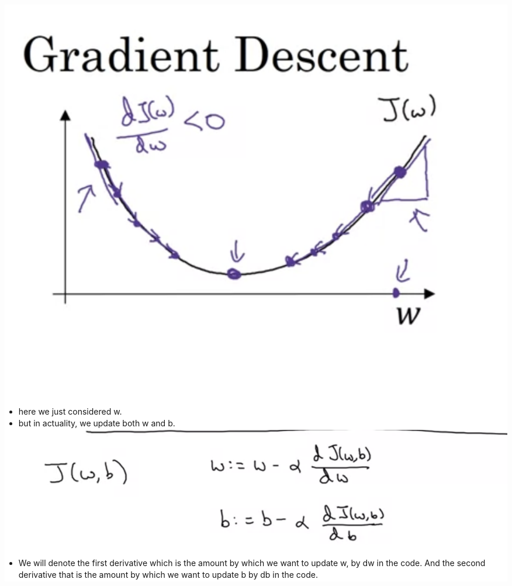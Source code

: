 ![](Images_Course1/img21.png)
- here we just considered w.
- but in actuality, we update both w and b.
![](Images_Course1/img22.png)
- We will denote the first derivative which is the amount by which we want to update w, by dw in the code. And the second derivative that is the amount by which we want to update b by db in the code.
